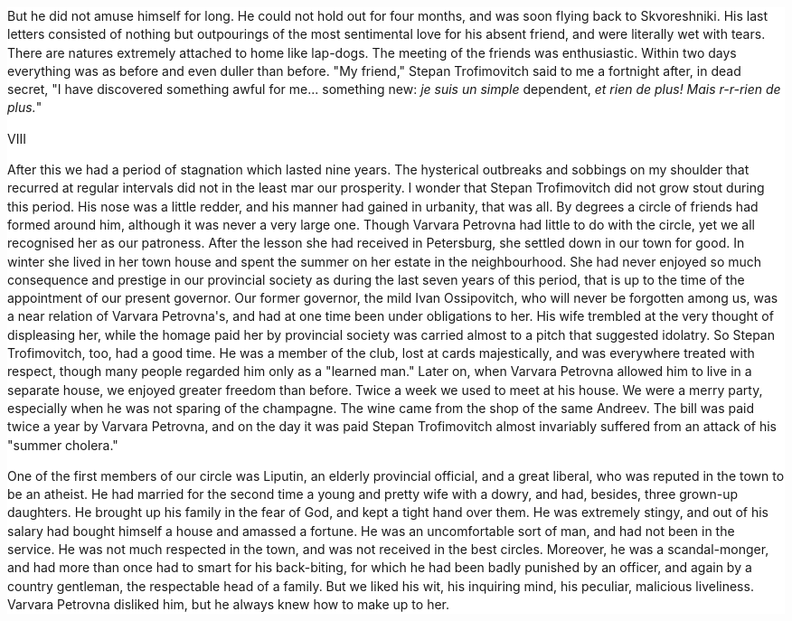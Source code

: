 But he did not amuse himself for long. He could not hold out for four
months, and was soon flying back to Skvoreshniki. His last letters
consisted of nothing but outpourings of the most sentimental love for
his absent friend, and were literally wet with tears. There are natures
extremely attached to home like lap-dogs. The meeting of the friends was
enthusiastic. Within two days everything was as before and even duller
than before. "My friend," Stepan Trofimovitch said to me a fortnight
after, in dead secret, "I have discovered something awful for me...
something new: _je suis un simple_ dependent, _et rien de plus! Mais
r-r-rien de plus._"


VIII

After this we had a period of stagnation which lasted nine years.
The hysterical outbreaks and sobbings on my shoulder that recurred at
regular intervals did not in the least mar our prosperity. I wonder that
Stepan Trofimovitch did not grow stout during this period. His nose was
a little redder, and his manner had gained in urbanity, that was all. By
degrees a circle of friends had formed around him, although it was never
a very large one. Though Varvara Petrovna had little to do with the
circle, yet we all recognised her as our patroness. After the lesson she
had received in Petersburg, she settled down in our town for good. In
winter she lived in her town house and spent the summer on her estate
in the neighbourhood. She had never enjoyed so much consequence and
prestige in our provincial society as during the last seven years of
this period, that is up to the time of the appointment of our present
governor. Our former governor, the mild Ivan Ossipovitch, who will never
be forgotten among us, was a near relation of Varvara Petrovna's, and
had at one time been under obligations to her. His wife trembled at the
very thought of displeasing her, while the homage paid her by provincial
society was carried almost to a pitch that suggested idolatry. So Stepan
Trofimovitch, too, had a good time. He was a member of the club, lost at
cards majestically, and was everywhere treated with respect, though
many people regarded him only as a "learned man." Later on, when Varvara
Petrovna allowed him to live in a separate house, we enjoyed greater
freedom than before. Twice a week we used to meet at his house. We were
a merry party, especially when he was not sparing of the champagne. The
wine came from the shop of the same Andreev. The bill was paid twice
a year by Varvara Petrovna, and on the day it was paid Stepan
Trofimovitch almost invariably suffered from an attack of his "summer
cholera."

One of the first members of our circle was Liputin, an elderly
provincial official, and a great liberal, who was reputed in the town
to be an atheist. He had married for the second time a young and pretty
wife with a dowry, and had, besides, three grown-up daughters. He
brought up his family in the fear of God, and kept a tight hand over
them. He was extremely stingy, and out of his salary had bought himself
a house and amassed a fortune. He was an uncomfortable sort of man, and
had not been in the service. He was not much respected in the town, and
was not received in the best circles. Moreover, he was a scandal-monger,
and had more than once had to smart for his back-biting, for which he
had been badly punished by an officer, and again by a country gentleman,
the respectable head of a family. But we liked his wit, his inquiring
mind, his peculiar, malicious liveliness. Varvara Petrovna disliked him,
but he always knew how to make up to her.
